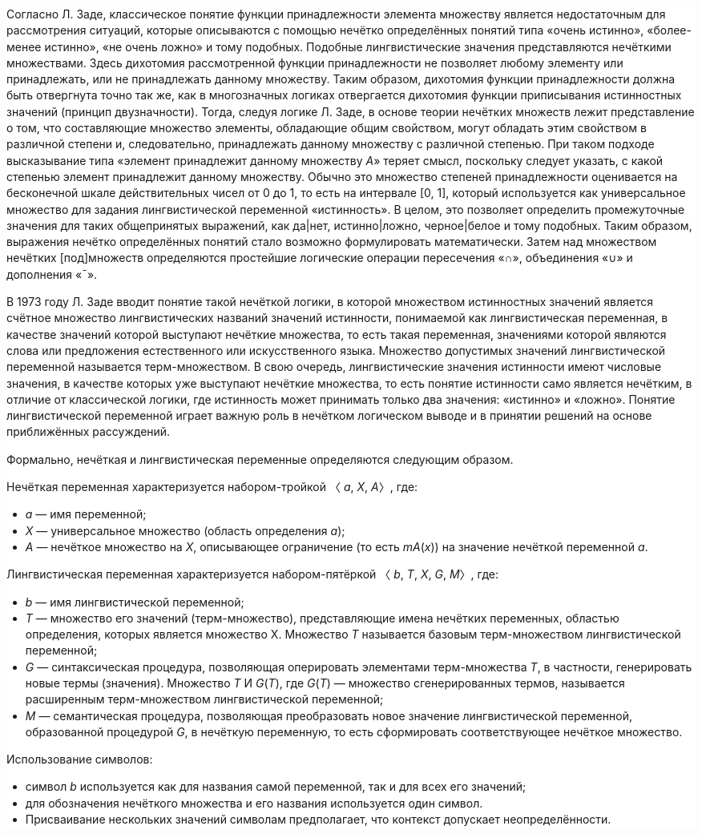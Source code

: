 Согласно Л. Заде, классическое понятие функции принадлежности элемента множеству является недостаточным для рассмотрения ситуаций, которые описываются с помощью нечётко определённых понятий типа «очень истинно», «более-менее истинно», «не очень ложно» и тому подобных. Подобные лингвистические значения представляются нечёткими множествами. Здесь дихотомия рассмотренной функции принадлежности не позволяет любому элементу или принадлежать, или не принадлежать данному множеству. Таким образом, дихотомия функции принадлежности должна быть отвергнута точно так же, как в многозначных логиках отвергается дихотомия функции приписывания истинностных значений (принцип двузначности). Тогда, следуя логике Л. Заде, в основе теории нечётких множеств лежит представление о том, что составляющие множество элементы, обладающие общим свойством, могут обладать этим свойством в различной степени и, следовательно, принадлежать данному множеству с различной степенью. При таком подходе высказывание типа «элемент принадлежит данному множеству _A_» теряет смысл, поскольку следует указать, с какой степенью элемент принадлежит данному множеству. Обычно это множество степеней принадлежности оценивается на бесконечной шкале действительных чисел от 0 до 1, то есть на интервале [0, 1], который используется как универсальное множество для задания лингвистической переменной «истинность». В целом, это позволяет определить промежуточные значения для таких общепринятых выражений, как да|нет, истинно|ложно, черное|белое и тому подобных. Таким образом, выражения нечётко определённых понятий стало возможно формулировать математически. Затем над множеством нечётких [под]множеств определяются простейшие логические операции пересечения «∩», объединения «∪» и дополнения «¯».

В 1973 году Л. Заде вводит понятие такой нечёткой логики, в которой множеством истинностных значений является счётное множество лингвистических названий значений истинности, понимаемой как лингвистическая переменная, в качестве значений которой выступают нечёткие множества, то есть такая переменная, значениями которой являются слова или предложения естественного или искусственного языка. Множество допустимых значений лингвистической переменной называется терм-множеством. В свою очередь, лингвистические значения истинности имеют числовые значения, в качестве которых уже выступают нечёткие множества, то есть понятие истинности само является нечётким, в отличие от классической логики, где истинность может принимать только два значения: «истинно» и «ложно». Понятие лингвистической переменной играет важную роль в нечётком логическом выводе и в принятии решений на основе приближённых рассуждений.

Формально, нечёткая и лингвистическая переменные определяются следующим образом.

Нечёткая переменная характеризуется набором-тройкой 〈 _a_, _X_, _A_〉, где:

- _a_ — имя переменной;
- _X_ — универсальное множество (область определения _a_);
- _A_ — нечёткое множество на _X_, описывающее ограничение (то есть _mA_(_x_)) на значение нечёткой переменной _a_.

Лингвистическая переменная характеризуется набором-пятёркой 〈 _b_, _T_, _X_, _G_, _M_〉, где:

- _b_ — имя лингвистической переменной;
- _T_ — множество его значений (терм-множество), представляющие имена нечётких переменных, областью определения, которых является множество X. Множество _T_ называется базовым терм-множеством лингвистической переменной;
- _G_ — синтаксическая процедура, позволяющая оперировать элементами терм-множества _T_, в частности, генерировать новые термы (значения). Множество _T_ И _G_(_T_), где _G_(_T_) — множество сгенерированных термов, называется расширенным терм-множеством лингвистической переменной;
- _M_ — семантическая процедура, позволяющая преобразовать новое значение лингвистической переменной, образованной процедурой _G_, в нечёткую переменную, то есть сформировать соответствующее нечёткое множество.

Использование символов:

- символ _b_ используется как для названия самой переменной, так и для всех его значений;
- для обозначения нечёткого множества и его названия используется один символ.
- Присваивание нескольких значений символам предполагает, что контекст допускает неопределённости.
